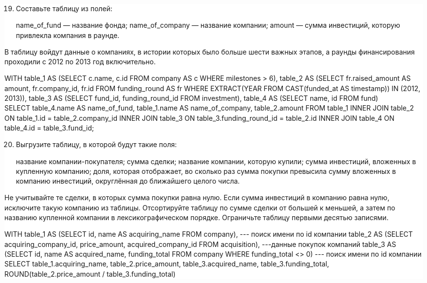 19. Составьте таблицу из полей:

    name_of_fund — название фонда;
    name_of_company — название компании;
    amount — сумма инвестиций, которую привлекла компания в раунде.

В таблицу войдут данные о компаниях, в истории которых было больше шести важных этапов, а раунды финансирования проходили с 2012 по 2013 год включительно.


WITH
table_1 AS (SELECT c.name,
                    c.id
           FROM company AS c
           WHERE milestones > 6),
table_2 AS (SELECT fr.raised_amount AS amount,
                fr.company_id,
            fr.id
           FROM funding_round AS fr
           WHERE EXTRACT(YEAR FROM CAST(funded_at AS timestamp)) IN (2012, 2013)),
table_3 AS (SELECT fund_id,
                funding_round_id
           FROM investment),
table_4 AS (SELECT name,
                   id
           FROM fund)           
SELECT table_4.name AS name_of_fund,
        table_1.name AS name_of_company,
        table_2.amount
FROM table_1 
       INNER JOIN table_2 ON table_1.id = table_2.company_id
       INNER JOIN table_3 ON table_3.funding_round_id = table_2.id
       INNER JOIN table_4 ON table_4.id = table_3.fund_id;

20. Выгрузите таблицу, в которой будут такие поля:

    название компании-покупателя;
    сумма сделки;
    название компании, которую купили;
    сумма инвестиций, вложенных в купленную компанию;
    доля, которая отображает, во сколько раз сумма покупки превысила сумму вложенных в компанию инвестиций, округлённая до ближайшего целого числа.

Не учитывайте те сделки, в которых сумма покупки равна нулю. Если сумма инвестиций в компанию равна нулю, исключите такую компанию из таблицы. 
Отсортируйте таблицу по сумме сделки от большей к меньшей, а затем по названию купленной компании в лексикографическом порядке. Ограничьте таблицу первыми десятью записями.



WITH
table_1 AS (SELECT id,
                   name AS acquiring_name
           FROM company), --- поиск имени по id компании
table_2 AS (SELECT acquiring_company_id,
                   price_amount,
                   acquired_company_id
           FROM acquisition), ---данные покупок компаний
table_3 AS (SELECT id,
                   name AS acquired_name,
                    funding_total
           FROM company
           WHERE funding_total <> 0)    --- поиск имени по id компании
SELECT table_1.acquiring_name,
        table_2.price_amount,
        table_3.acquired_name,
        table_3.funding_total,
        ROUND(table_2.price_amount / table_3.funding_total)